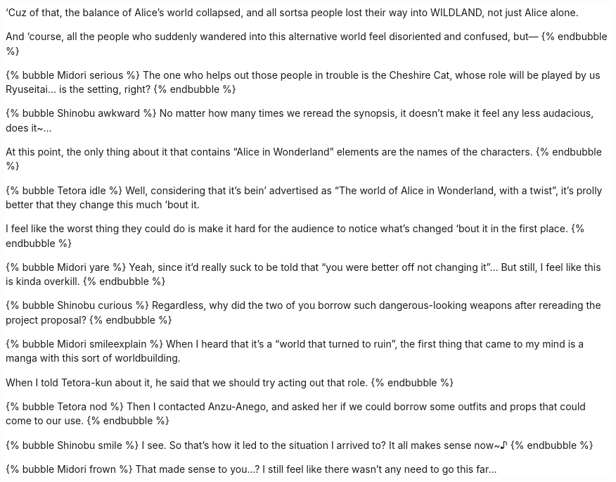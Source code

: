 ‘Cuz of that, the balance of Alice’s world collapsed, and all sortsa people lost their way into WILDLAND, not just Alice alone.

And ‘course, all the people who suddenly wandered into this alternative world feel disoriented and confused, but—
{% endbubble %}

{% bubble Midori serious %}
The one who helps out those people in trouble is the Cheshire Cat, whose role will be played by us Ryuseitai… is the setting, right?
{% endbubble %}

{% bubble Shinobu awkward %}
No matter how many times we reread the synopsis, it doesn’t make it feel any less audacious, does it~…

At this point, the only thing about it that contains “Alice in Wonderland” elements are the names of the characters.
{% endbubble %}

{% bubble Tetora idle %}
Well, considering that it’s bein’ advertised as “The world of Alice in Wonderland, with a twist”, it’s prolly better that they change this much ‘bout it.

I feel like the worst thing they could do is make it hard for the audience to notice what’s changed ‘bout it in the first place.
{% endbubble %}

{% bubble Midori yare %}
Yeah, since it’d really suck to be told that “you were better off not changing it”… But still, I feel like this is kinda overkill.
{% endbubble %}

{% bubble Shinobu curious %}
Regardless, why did the two of you borrow such dangerous-looking weapons after rereading the project proposal?
{% endbubble %}

{% bubble Midori smileexplain %}
When I heard that it’s a “world that turned to ruin”, the first thing that came to my mind is a manga with this sort of worldbuilding.

When I told Tetora-kun about it, he said that we should try acting out that role.
{% endbubble %}

{% bubble Tetora nod %}
Then I contacted Anzu-Anego, and asked her if we could borrow some outfits and props that could come to our use.
{% endbubble %}

{% bubble Shinobu smile %}
I see. So that’s how it led to the situation I arrived to? It all makes sense now~♪
{% endbubble %}

{% bubble Midori frown %}
That made sense to you…? I still feel like there wasn’t any need to go this far…
